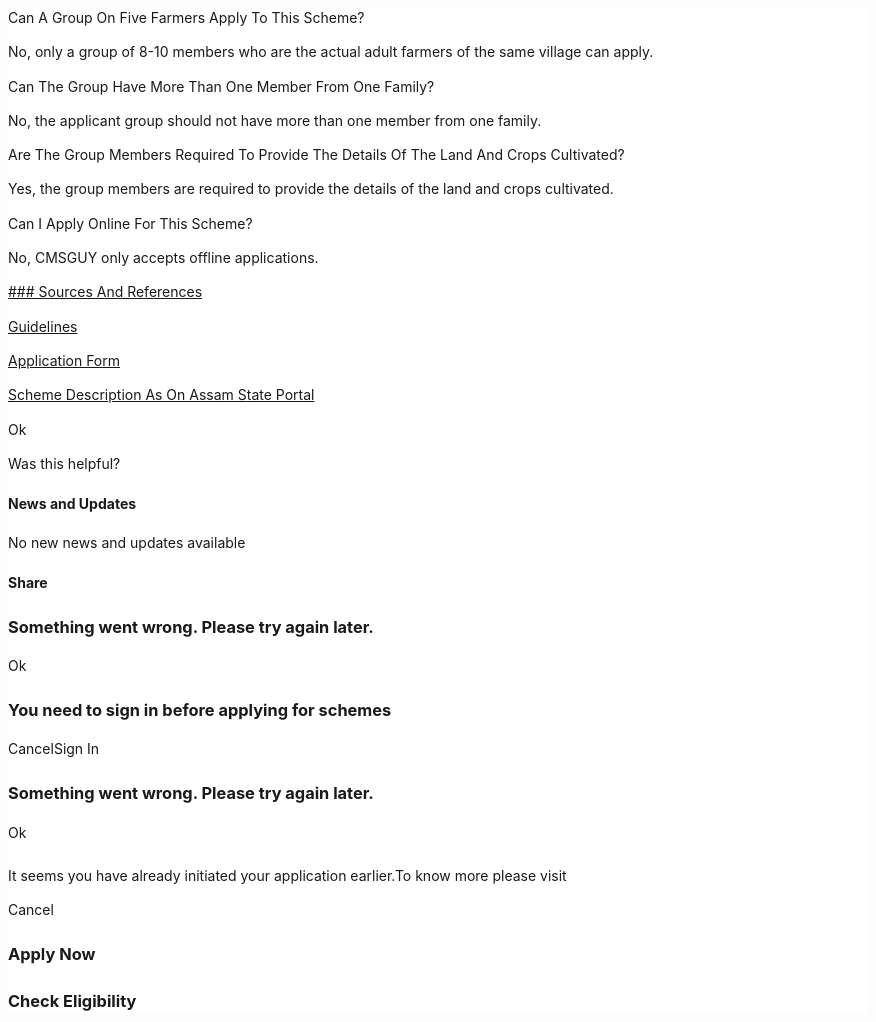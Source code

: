 Can A Group On Five Farmers Apply To This Scheme?

No, only a group of 8-10 members who are the actual adult farmers of the same village can apply.

Can The Group Have More Than One Member From One Family?

No, the applicant group should not have more than one member from one family.

Are The Group Members Required To Provide The Details Of The Land And Crops Cultivated?

Yes, the group members are required to provide the details of the land and crops cultivated.

Can I Apply Online For This Scheme?

No, CMSGUY only accepts offline applications.

[### Sources And References](https://www.myscheme.gov.in/schemes/dtu-cmsguy#sources)

[Guidelines](https://mmscmsguy.assam.gov.in/sites/default/files/swf_utility_folder/departments/mmscmsguy_webcomindia_org_oid_2/menu/document/Revised%20Guidelines%2019.04.2018.pdf)

[Application Form](https://mmscmsguy.assam.gov.in/sites/default/files/swf_utility_folder/departments/mmscmsguy_webcomindia_org_oid_2/menu/document/revised-application-format.pdf)

[Scheme Description As On Assam State Portal](https://assam.gov.in/scheme-page/446)

Ok

Was this helpful?

#### News and Updates

No new news and updates available

#### Share

### Something went wrong. Please try again later.

Ok

### 

### You need to sign in before applying for schemes

CancelSign In

### Something went wrong. Please try again later.

Ok

### 

It seems you have already initiated your application earlier.To know more please visit

Cancel

### Apply Now

### Check Eligibility
